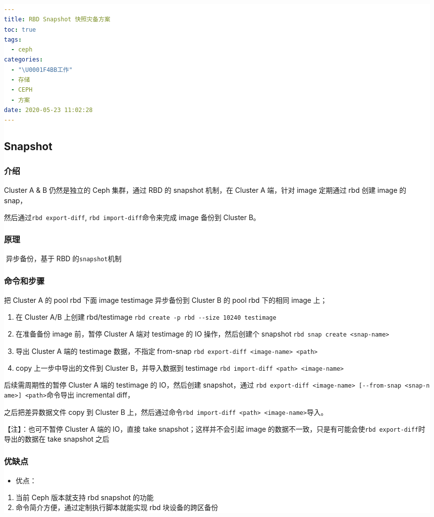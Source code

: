 ```yaml
---
title: RBD Snapshot 快照灾备方案
toc: true
tags:
  - ceph
categories:
  - "\U0001F4BB工作"
  - 存储
  - CEPH
  - 方案
date: 2020-05-23 11:02:28
---
```


## Snapshot

### 介绍

Cluster A & B 仍然是独立的 Ceph 集群，通过 RBD 的 snapshot 机制，在 Cluster A 端，针对 image 定期通过 rbd 创建 image 的 snap，

然后通过`rbd export-diff`, `rbd import-diff`命令来完成 image 备份到 Cluster B。

### 原理

 异步备份，基于 RBD 的`snapshot`机制

### 命令和步骤

把 Cluster A 的 pool rbd 下面 image testimage 异步备份到 Cluster B 的 pool rbd 下的相同 image 上；

1.  在 Cluster A/B 上创建 rbd/testimage
    `rbd create -p rbd --size 10240 testimage`

2.  在准备备份 image 前，暂停 Cluster A 端对 testimage 的 IO 操作，然后创建个 snapshot
    `rbd snap create <snap-name>`

3.  导出 Cluster A 端的 testimage 数据，不指定 from-snap
    `rbd export-diff <image-name> <path>`

4.  copy 上一步中导出的文件到 Cluster B，并导入数据到 testimage
    `rbd import-diff <path> <image-name>`

后续需周期性的暂停 Cluster A 端的 testimage 的 IO，然后创建 snapshot，通过 `rbd export-diff <image-name> [--from-snap <snap-name>] <path>`命令导出 incremental diff，

之后把差异数据文件 copy 到 Cluster B 上，然后通过命令`rbd import-diff <path> <image-name>`导入。

【注】：也可不暂停 Cluster A 端的 IO，直接 take snapshot；这样并不会引起 image 的数据不一致，只是有可能会使`rbd export-diff`时导出的数据在 take snapshot 之后

### 优缺点

* 优点：
1.  当前 Ceph 版本就支持 rbd snapshot 的功能
2.  命令简介方便，通过定制执行脚本就能实现 rbd 块设备的跨区备份
